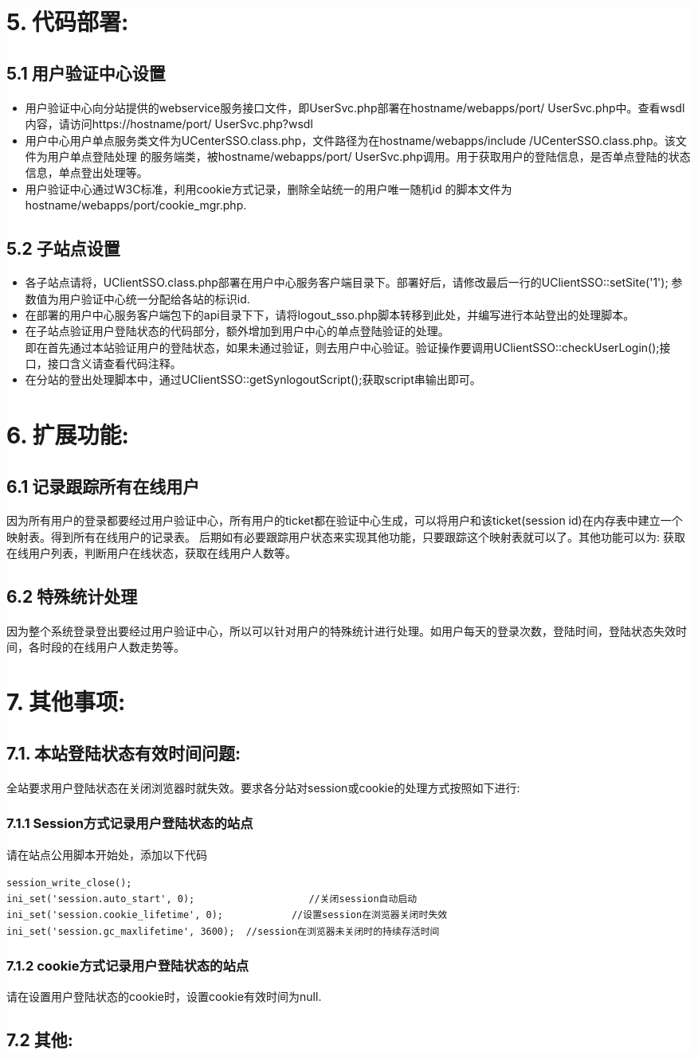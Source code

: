 ```
```

# 5. 代码部署:          
## 5.1 用户验证中心设置                 
+ 用户验证中心向分站提供的webservice服务接口文件，即UserSvc.php部署在hostname/webapps/port/ UserSvc.php中。查看wsdl内容，请访问https://hostname/port/ UserSvc.php?wsdl
+ 用户中心用户单点服务类文件为UCenterSSO.class.php，文件路径为在hostname/webapps/include /UCenterSSO.class.php。该文件为用户单点登陆处理 的服务端类，被hostname/webapps/port/ UserSvc.php调用。用于获取用户的登陆信息，是否单点登陆的状态信息，单点登出处理等。
+ 用户验证中心通过W3C标准，利用cookie方式记录，删除全站统一的用户唯一随机id 的脚本文件为hostname/webapps/port/cookie_mgr.php.
       
## 5.2 子站点设置                 
+ 各子站点请将，UClientSSO.class.php部署在用户中心服务客户端目录下。部署好后，请修改最后一行的UClientSSO::setSite('1'); 参数值为用户验证中心统一分配给各站的标识id.
+ 在部署的用户中心服务客户端包下的api目录下下，请将logout_sso.php脚本转移到此处，并编写进行本站登出的处理脚本。
+ 在子站点验证用户登陆状态的代码部分，额外增加到用户中心的单点登陆验证的处理。    
  即在首先通过本站验证用户的登陆状态，如果未通过验证，则去用户中心验证。验证操作要调用UClientSSO::checkUserLogin();接口，接口含义请查看代码注释。
+ 在分站的登出处理脚本中，通过UClientSSO::getSynlogoutScript();获取script串输出即可。

# 6. 扩展功能:       
## 6.1 记录跟踪所有在线用户
  因为所有用户的登录都要经过用户验证中心，所有用户的ticket都在验证中心生成，可以将用户和该ticket(session id)在内存表中建立一个映射表。得到所有在线用户的记录表。
  后期如有必要跟踪用户状态来实现其他功能，只要跟踪这个映射表就可以了。其他功能可以为: 获取在线用户列表，判断用户在线状态，获取在线用户人数等。

## 6.2 特殊统计处理
  因为整个系统登录登出要经过用户验证中心，所以可以针对用户的特殊统计进行处理。如用户每天的登录次数，登陆时间，登陆状态失效时间，各时段的在线用户人数走势等。

# 7. 其他事项:       
## 7.1. 本站登陆状态有效时间问题:                  
  全站要求用户登陆状态在关闭浏览器时就失效。要求各分站对session或cookie的处理方式按照如下进行:
### 7.1.1 Session方式记录用户登陆状态的站点
  请在站点公用脚本开始处，添加以下代码
```
session_write_close();
ini_set('session.auto_start', 0);                    //关闭session自动启动
ini_set('session.cookie_lifetime', 0);            //设置session在浏览器关闭时失效
ini_set('session.gc_maxlifetime', 3600);  //session在浏览器未关闭时的持续存活时间        
```
### 7.1.2 cookie方式记录用户登陆状态的站点
  请在设置用户登陆状态的cookie时，设置cookie有效时间为null.

## 7.2 其他:   
